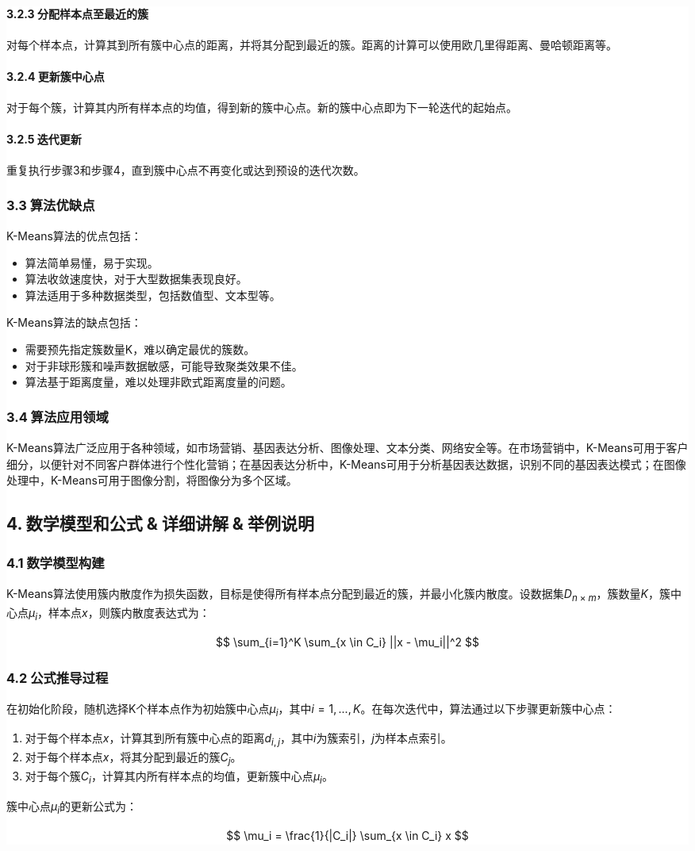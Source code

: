 #### 3.2.3 分配样本点至最近的簇

对每个样本点，计算其到所有簇中心点的距离，并将其分配到最近的簇。距离的计算可以使用欧几里得距离、曼哈顿距离等。

#### 3.2.4 更新簇中心点

对于每个簇，计算其内所有样本点的均值，得到新的簇中心点。新的簇中心点即为下一轮迭代的起始点。

#### 3.2.5 迭代更新

重复执行步骤3和步骤4，直到簇中心点不再变化或达到预设的迭代次数。

### 3.3 算法优缺点

K-Means算法的优点包括：

- 算法简单易懂，易于实现。
- 算法收敛速度快，对于大型数据集表现良好。
- 算法适用于多种数据类型，包括数值型、文本型等。

K-Means算法的缺点包括：

- 需要预先指定簇数量K，难以确定最优的簇数。
- 对于非球形簇和噪声数据敏感，可能导致聚类效果不佳。
- 算法基于距离度量，难以处理非欧式距离度量的问题。

### 3.4 算法应用领域

K-Means算法广泛应用于各种领域，如市场营销、基因表达分析、图像处理、文本分类、网络安全等。在市场营销中，K-Means可用于客户细分，以便针对不同客户群体进行个性化营销；在基因表达分析中，K-Means可用于分析基因表达数据，识别不同的基因表达模式；在图像处理中，K-Means可用于图像分割，将图像分为多个区域。

## 4. 数学模型和公式 & 详细讲解 & 举例说明

### 4.1 数学模型构建

K-Means算法使用簇内散度作为损失函数，目标是使得所有样本点分配到最近的簇，并最小化簇内散度。设数据集$D_{n \times m}$，簇数量$K$，簇中心点$\mu_i$，样本点$x$，则簇内散度表达式为：

$$
\sum_{i=1}^K \sum_{x \in C_i} ||x - \mu_i||^2
$$

### 4.2 公式推导过程

在初始化阶段，随机选择K个样本点作为初始簇中心点$\mu_i$，其中$i=1,...,K$。在每次迭代中，算法通过以下步骤更新簇中心点：

1. 对于每个样本点$x$，计算其到所有簇中心点的距离$d_{i,j}$，其中$i$为簇索引，$j$为样本点索引。
2. 对于每个样本点$x$，将其分配到最近的簇$C_j$。
3. 对于每个簇$C_i$，计算其内所有样本点的均值，更新簇中心点$\mu_i$。

簇中心点$\mu_i$的更新公式为：

$$
\mu_i = \frac{1}{|C_i|} \sum_{x \in C_i} x
$$
